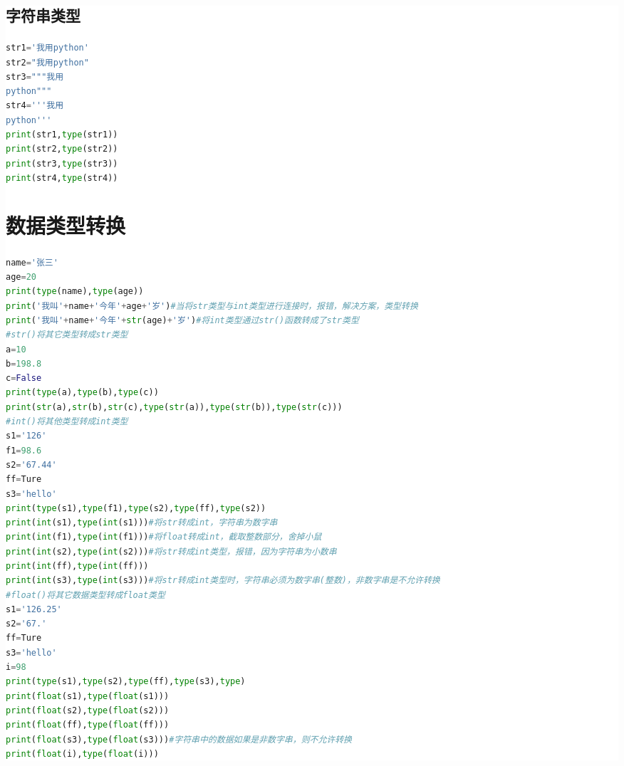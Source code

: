 ## 字符串类型

```python
str1='我用python'
str2="我用python"
str3="""我用
python"""
str4='''我用
python'''
print(str1,type(str1))
print(str2,type(str2))
print(str3,type(str3))
print(str4,type(str4))
```

# 数据类型转换

```python
name='张三'
age=20
print(type(name),type(age))
print('我叫'+name+'今年'+age+'岁')#当将str类型与int类型进行连接时，报错，解决方案，类型转换
print('我叫'+name+'今年'+str(age)+'岁')#将int类型通过str()函数转成了str类型
#str()将其它类型转成str类型
a=10
b=198.8
c=False
print(type(a),type(b),type(c))
print(str(a),str(b),str(c),type(str(a)),type(str(b)),type(str(c)))
#int()将其他类型转成int类型
s1='126'
f1=98.6
s2='67.44'
ff=Ture
s3='hello'
print(type(s1),type(f1),type(s2),type(ff),type(s2))
print(int(s1),type(int(s1)))#将str转成int，字符串为数字串
print(int(f1),type(int(f1)))#将float转成int，截取整数部分，舍掉小鼠
print(int(s2),type(int(s2)))#将str转成int类型，报错，因为字符串为小数串
print(int(ff),type(int(ff)))
print(int(s3),type(int(s3)))#将str转成int类型时，字符串必须为数字串(整数)，非数字串是不允许转换
#float()将其它数据类型转成float类型
s1='126.25'
s2='67.'
ff=Ture
s3='hello'
i=98
print(type(s1),type(s2),type(ff),type(s3),type)
print(float(s1),type(float(s1)))
print(float(s2),type(float(s2)))
print(float(ff),type(float(ff)))
print(float(s3),type(float(s3)))#字符串中的数据如果是非数字串，则不允许转换
print(float(i),type(float(i)))
```
